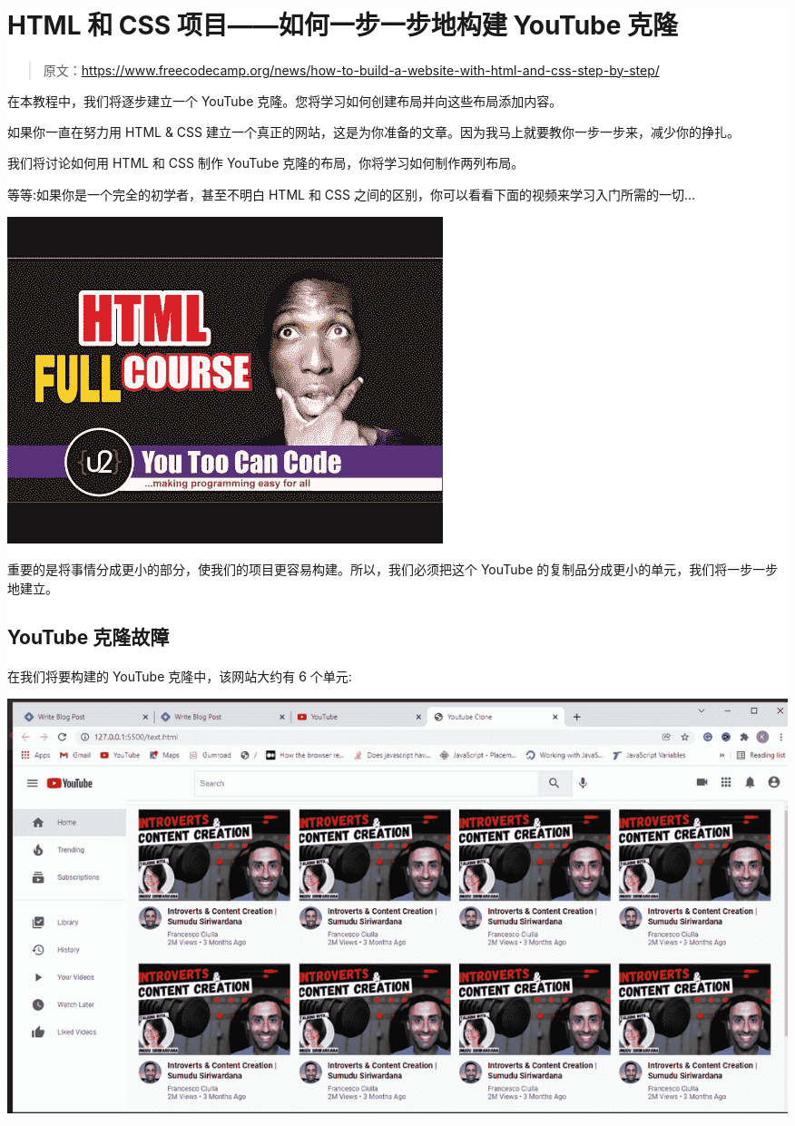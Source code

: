 # HTML 和 CSS 项目——如何一步一步地构建 YouTube 克隆

> 原文：<https://www.freecodecamp.org/news/how-to-build-a-website-with-html-and-css-step-by-step/>

在本教程中，我们将逐步建立一个 YouTube 克隆。您将学习如何创建布局并向这些布局添加内容。

如果你一直在努力用 HTML & CSS 建立一个真正的网站，这是为你准备的文章。因为我马上就要教你一步一步来，减少你的挣扎。

我们将讨论如何用 HTML 和 CSS 制作 YouTube 克隆的布局，你将学习如何制作两列布局。

等等:如果你是一个完全的初学者，甚至不明白 HTML 和 CSS 之间的区别，你可以看看下面的视频来学习入门所需的一切...

[![HTML crash course](img/681709e45897f26a9c35975e22e2ae6c.png)](https://www.youtube.com/watch?v=dXC4EEkO1vI)

重要的是将事情分成更小的部分，使我们的项目更容易构建。所以，我们必须把这个 YouTube 的复制品分成更小的单元，我们将一步一步地建立。

## YouTube 克隆故障

在我们将要构建的 YouTube 克隆中，该网站大约有 6 个单元:

![youtube-clone-repeation-1](img/3cca57201eba0350f5541c6d6c00778c.png)
